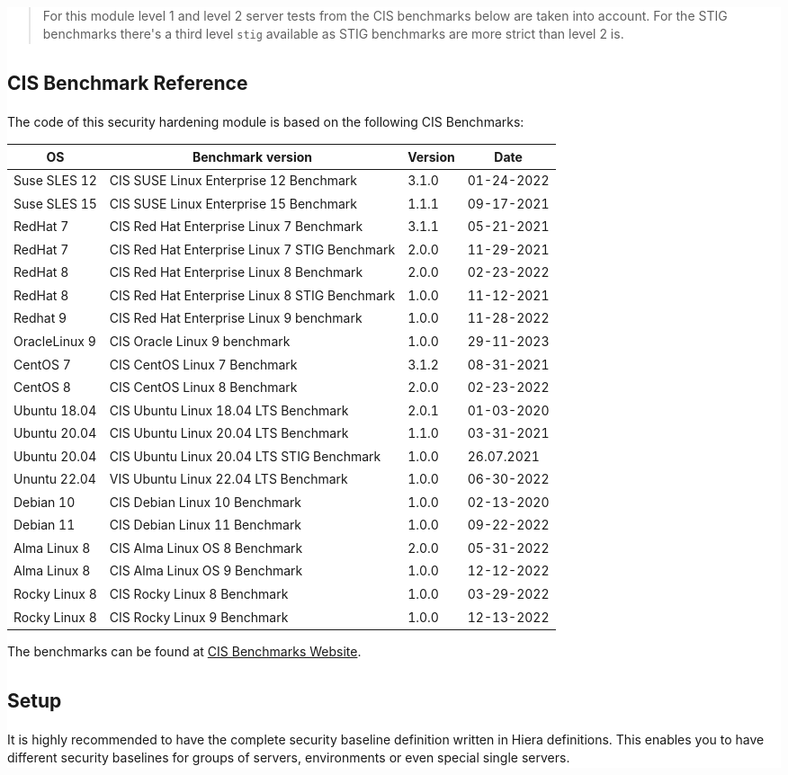 > For this module level 1 and level 2 server tests from the CIS benchmarks below are taken into account. For the STIG benchmarks there's a third level `stig` available as STIG benchmarks are more strict than level 2 is.

## CIS Benchmark Reference

The code of this security hardening module is based on the following CIS Benchmarks:

| OS           | Benchmark version                                            | Version | Date       |
|--------------|--------------------------------------------------------------|---------|------------|
| Suse SLES 12 | CIS SUSE Linux Enterprise 12 Benchmark                       | 3.1.0   | 01-24-2022 |
| Suse SLES 15 | CIS SUSE Linux Enterprise 15 Benchmark                       | 1.1.1   | 09-17-2021 |
| RedHat 7     | CIS Red Hat Enterprise Linux 7 Benchmark                     | 3.1.1   | 05-21-2021 |
| RedHat 7     | CIS Red Hat Enterprise Linux 7 STIG Benchmark                | 2.0.0   | 11-29-2021 |
| RedHat 8     | CIS Red Hat Enterprise Linux 8 Benchmark                     | 2.0.0   | 02-23-2022 |
| RedHat 8     | CIS Red Hat Enterprise Linux 8 STIG Benchmark                | 1.0.0   | 11-12-2021 |
| Redhat 9     | CIS Red Hat Enterprise Linux 9 benchmark                     | 1.0.0   | 11-28-2022 |
| OracleLinux 9| CIS Oracle Linux 9 benchmark                                 | 1.0.0   | 29-11-2023 |
| CentOS 7     | CIS CentOS Linux 7 Benchmark                                 | 3.1.2   | 08-31-2021 |
| CentOS 8     | CIS CentOS Linux 8 Benchmark                                 | 2.0.0   | 02-23-2022 |
| Ubuntu 18.04 | CIS Ubuntu Linux 18.04 LTS Benchmark                         | 2.0.1   | 01-03-2020 |
| Ubuntu 20.04 | CIS Ubuntu Linux 20.04 LTS Benchmark                         | 1.1.0   | 03-31-2021 |
| Ubuntu 20.04 | CIS Ubuntu Linux 20.04 LTS STIG Benchmark                    | 1.0.0   | 26.07.2021 |
| Ununtu 22.04 | VIS Ubuntu Linux 22.04 LTS Benchmark                         | 1.0.0   | 06-30-2022 |
| Debian 10    | CIS Debian Linux 10 Benchmark                                | 1.0.0   | 02-13-2020 |
| Debian 11    | CIS Debian Linux 11 Benchmark                                | 1.0.0   | 09-22-2022 |
| Alma Linux 8 | CIS Alma Linux OS 8 Benchmark                                | 2.0.0   | 05-31-2022 |
| Alma Linux 8 | CIS Alma Linux OS 9 Benchmark                                | 1.0.0   | 12-12-2022 |
| Rocky Linux 8| CIS Rocky Linux 8 Benchmark                                  | 1.0.0   | 03-29-2022 |
| Rocky Linux 8| CIS Rocky Linux 9 Benchmark                                  | 1.0.0   | 12-13-2022 |

The benchmarks can be found at [CIS Benchmarks Website](https://downloads.cisecurity.org/#/).

## Setup

It is highly recommended to have the complete security baseline definition written in Hiera definitions. This enables you to have different security baselines for groups of servers, environments or even special single servers.
